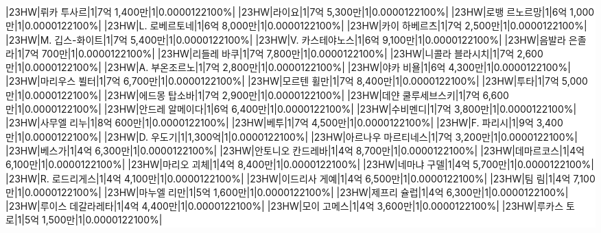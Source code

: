 |23HW|뤼카 투사르|1|7억 1,400만|1|0.0000122100%|
|23HW|라이요|1|7억 5,300만|1|0.0000122100%|
|23HW|로뱅 르노르망|1|6억 1,000만|1|0.0000122100%|
|23HW|L. 로베르토네|1|6억 8,000만|1|0.0000122100%|
|23HW|카이 하베르츠|1|7억 2,500만|1|0.0000122100%|
|23HW|M. 깁스-화이트|1|7억 5,400만|1|0.0000122100%|
|23HW|V. 카스테야노스|1|6억 9,100만|1|0.0000122100%|
|23HW|음발라 은졸라|1|7억 700만|1|0.0000122100%|
|23HW|리들레 바쿠|1|7억 7,800만|1|0.0000122100%|
|23HW|니콜라 블라시치|1|7억 2,600만|1|0.0000122100%|
|23HW|A. 부온조르노|1|7억 2,800만|1|0.0000122100%|
|23HW|야카 비욜|1|6억 4,300만|1|0.0000122100%|
|23HW|마리우스 뷜터|1|7억 6,700만|1|0.0000122100%|
|23HW|모르텐 휠만|1|7억 8,400만|1|0.0000122100%|
|23HW|투타|1|7억 5,000만|1|0.0000122100%|
|23HW|에드몽 탑소바|1|7억 2,900만|1|0.0000122100%|
|23HW|데얀 쿨루세브스키|1|7억 6,600만|1|0.0000122100%|
|23HW|안드레 알메이다|1|6억 6,400만|1|0.0000122100%|
|23HW|수비멘디|1|7억 3,800만|1|0.0000122100%|
|23HW|사무엘 리누|1|8억 600만|1|0.0000122100%|
|23HW|베투|1|7억 4,500만|1|0.0000122100%|
|23HW|F. 파리시|1|9억 3,400만|1|0.0000122100%|
|23HW|D. 우도기|1|1,300억|1|0.0000122100%|
|23HW|아르나우 마르티네스|1|7억 3,200만|1|0.0000122100%|
|23HW|베스가|1|4억 6,300만|1|0.0000122100%|
|23HW|안토니오 칸드레바|1|4억 8,700만|1|0.0000122100%|
|23HW|데마르코스|1|4억 6,100만|1|0.0000122100%|
|23HW|마리오 괴체|1|4억 8,400만|1|0.0000122100%|
|23HW|네마냐 구델|1|4억 5,700만|1|0.0000122100%|
|23HW|R. 로드리게스|1|4억 4,100만|1|0.0000122100%|
|23HW|이드리사 게예|1|4억 6,500만|1|0.0000122100%|
|23HW|팀 림|1|4억 7,100만|1|0.0000122100%|
|23HW|마누엘 리만|1|5억 1,600만|1|0.0000122100%|
|23HW|제프리 슐럽|1|4억 6,300만|1|0.0000122100%|
|23HW|루이스 데갈라레타|1|4억 4,400만|1|0.0000122100%|
|23HW|모이 고메스|1|4억 3,600만|1|0.0000122100%|
|23HW|루카스 토로|1|5억 1,500만|1|0.0000122100%|